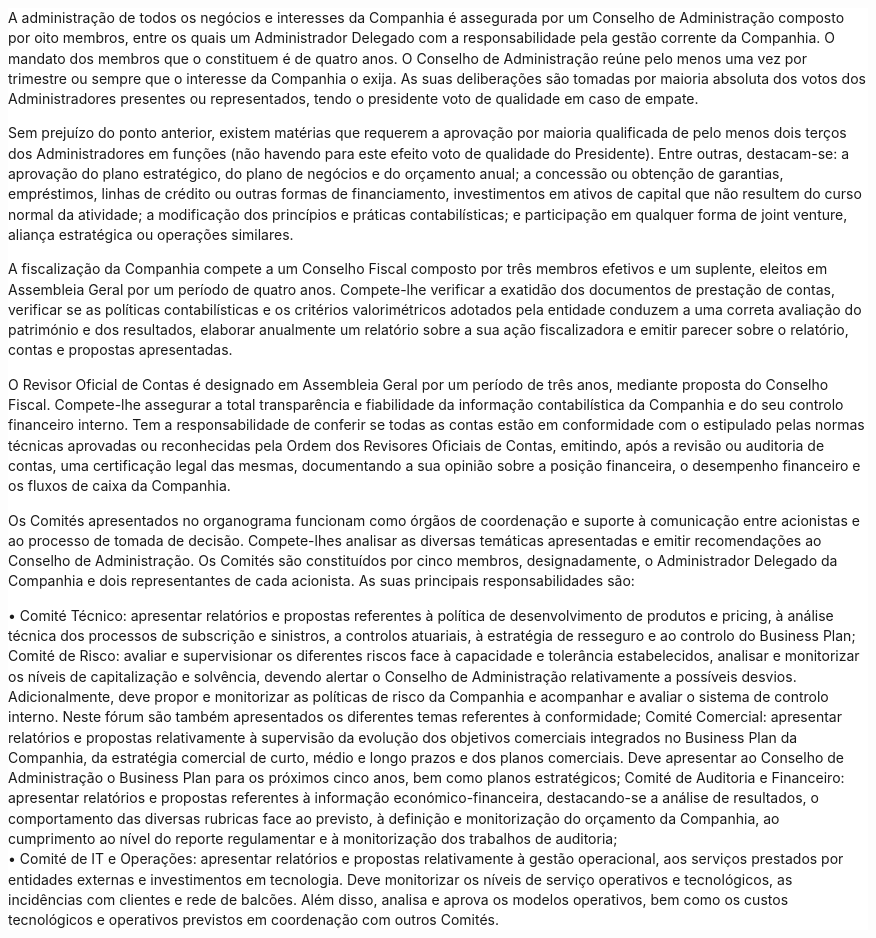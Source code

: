 A administração de todos os negócios e interesses da Companhia é assegurada por um Conselho de Administração composto por oito membros, entre os quais um Administrador Delegado com a responsabilidade pela gestão corrente da Companhia. O mandato dos membros que o constituem é de quatro anos. O Conselho de Administração reúne pelo menos uma vez por trimestre ou sempre que o interesse da Companhia o exija. As suas deliberações são tomadas por maioria absoluta dos votos dos Administradores presentes ou representados, tendo o presidente voto de qualidade em caso de empate.  

Sem prejuízo do ponto anterior, existem matérias que requerem a aprovação por maioria qualificada de pelo menos dois terços dos Administradores em funções (não havendo para este efeito voto de qualidade do Presidente). Entre outras, destacam-se: a aprovação do plano estratégico, do plano de negócios e do orçamento anual; a concessão ou obtenção de garantias, empréstimos, linhas de crédito ou outras formas de financiamento, investimentos em ativos de capital que não resultem do curso normal da atividade; a modificação dos princípios e práticas contabilísticas; e participação em qualquer forma de joint venture, aliança estratégica ou operações similares.  

A fiscalização da Companhia compete a um Conselho Fiscal composto por três membros efetivos e um suplente, eleitos em Assembleia Geral por um período de quatro anos. Compete-lhe verificar a exatidão dos documentos de prestação de contas, verificar se as políticas contabilísticas e os critérios valorimétricos adotados pela entidade conduzem a uma correta avaliação do património e dos resultados, elaborar anualmente um relatório sobre a sua ação fiscalizadora e emitir parecer sobre o relatório, contas e propostas apresentadas.  

O Revisor Oficial de Contas é designado em Assembleia Geral por um período de três anos, mediante proposta do Conselho Fiscal. Compete-lhe assegurar a total transparência e fiabilidade da informação contabilística da Companhia e do seu controlo financeiro interno. Tem a responsabilidade de conferir se todas as contas estão em conformidade com o estipulado pelas normas técnicas aprovadas ou reconhecidas pela Ordem dos Revisores Oficiais de Contas, emitindo, após a revisão ou auditoria de contas, uma certificação legal das mesmas, documentando a sua opinião sobre a posição financeira, o desempenho financeiro e os fluxos de caixa da Companhia.  

Os Comités apresentados no organograma funcionam como órgãos de coordenação e suporte à comunicação entre acionistas e ao processo de tomada de decisão. Compete-lhes analisar as diversas temáticas apresentadas e emitir recomendações ao Conselho de Administração. Os Comités são constituídos por cinco membros, designadamente, o Administrador Delegado da Companhia e dois representantes de cada acionista. As suas principais responsabilidades são:  

• Comité Técnico: apresentar relatórios e propostas referentes à política de desenvolvimento de produtos e pricing, à análise técnica dos processos de subscrição e sinistros, a controlos atuariais, à estratégia de resseguro e ao controlo do Business Plan; Comité de Risco: avaliar e supervisionar os diferentes riscos face à capacidade e tolerância estabelecidos, analisar e monitorizar os níveis de capitalização e solvência, devendo alertar o Conselho de Administração relativamente a possíveis desvios. Adicionalmente, deve propor e monitorizar as políticas de risco da Companhia e acompanhar e avaliar o sistema de controlo interno. Neste fórum são também apresentados os diferentes temas referentes à conformidade; Comité Comercial: apresentar relatórios e propostas relativamente à supervisão da evolução dos objetivos comerciais integrados no Business Plan da Companhia, da estratégia comercial de curto, médio e longo prazos e dos planos comerciais. Deve apresentar ao Conselho de Administração o Business Plan para os próximos cinco anos, bem como planos estratégicos; Comité de Auditoria e Financeiro: apresentar relatórios e propostas referentes à informação económico-financeira, destacando-se a análise de resultados, o comportamento das diversas rubricas face ao previsto, à definição e monitorização do orçamento da Companhia, ao cumprimento ao nível do reporte regulamentar e à monitorização dos trabalhos de auditoria;   
• Comité de IT e Operações: apresentar relatórios e propostas relativamente à gestão operacional, aos serviços prestados por entidades externas e investimentos em tecnologia. Deve monitorizar os níveis de serviço operativos e tecnológicos, as incidências com clientes e rede de balcões. Além disso, analisa e aprova os modelos operativos, bem como os custos tecnológicos e operativos previstos em coordenação com outros Comités.  
